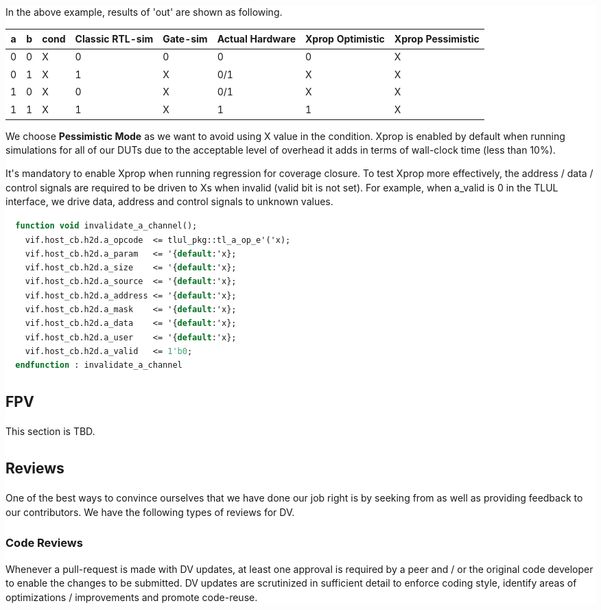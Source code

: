 In the above example, results of 'out' are shown as following.

a | b | cond | Classic RTL-sim | Gate-sim | Actual Hardware | Xprop Optimistic | Xprop Pessimistic |
--|---|------|-----------------|----------|-----------------|------------------|-------------------|
0 | 0 |  X   |        0        |     0    |       0         |         0        |         X         |
0 | 1 |  X   |        1        |     X    |       0/1       |         X        |         X         |
1 | 0 |  X   |        0        |     X    |       0/1       |         X        |         X         |
1 | 1 |  X   |        1        |     X    |       1         |         1        |         X         |

We choose **Pessimistic Mode** as we want to avoid using X value in the condition.
Xprop is enabled by default when running simulations for all of our DUTs due to the acceptable level of overhead it adds in terms of wall-clock time (less than 10%).

It's mandatory to enable Xprop when running regression for coverage closure.
To test Xprop more effectively, the address / data / control signals are required to be driven to Xs when invalid (valid bit is not set).
For example, when a_valid is 0 in the TLUL interface, we drive data, address and control signals to unknown values.
```systemverilog
  function void invalidate_a_channel();
    vif.host_cb.h2d.a_opcode  <= tlul_pkg::tl_a_op_e'('x);
    vif.host_cb.h2d.a_param   <= '{default:'x};
    vif.host_cb.h2d.a_size    <= '{default:'x};
    vif.host_cb.h2d.a_source  <= '{default:'x};
    vif.host_cb.h2d.a_address <= '{default:'x};
    vif.host_cb.h2d.a_mask    <= '{default:'x};
    vif.host_cb.h2d.a_data    <= '{default:'x};
    vif.host_cb.h2d.a_user    <= '{default:'x};
    vif.host_cb.h2d.a_valid   <= 1'b0;
  endfunction : invalidate_a_channel
```

## FPV

This section is TBD.

## Reviews

One of the best ways to convince ourselves that we have done our job right is by seeking from as well as providing feedback to our contributors.
We have the following types of reviews for DV.

### Code Reviews

Whenever a pull-request is made with DV updates, at least one approval is required by a peer and / or the original code developer to enable the changes to be submitted.
DV updates are scrutinized in sufficient detail to enforce coding style, identify areas of optimizations / improvements and promote code-reuse.
